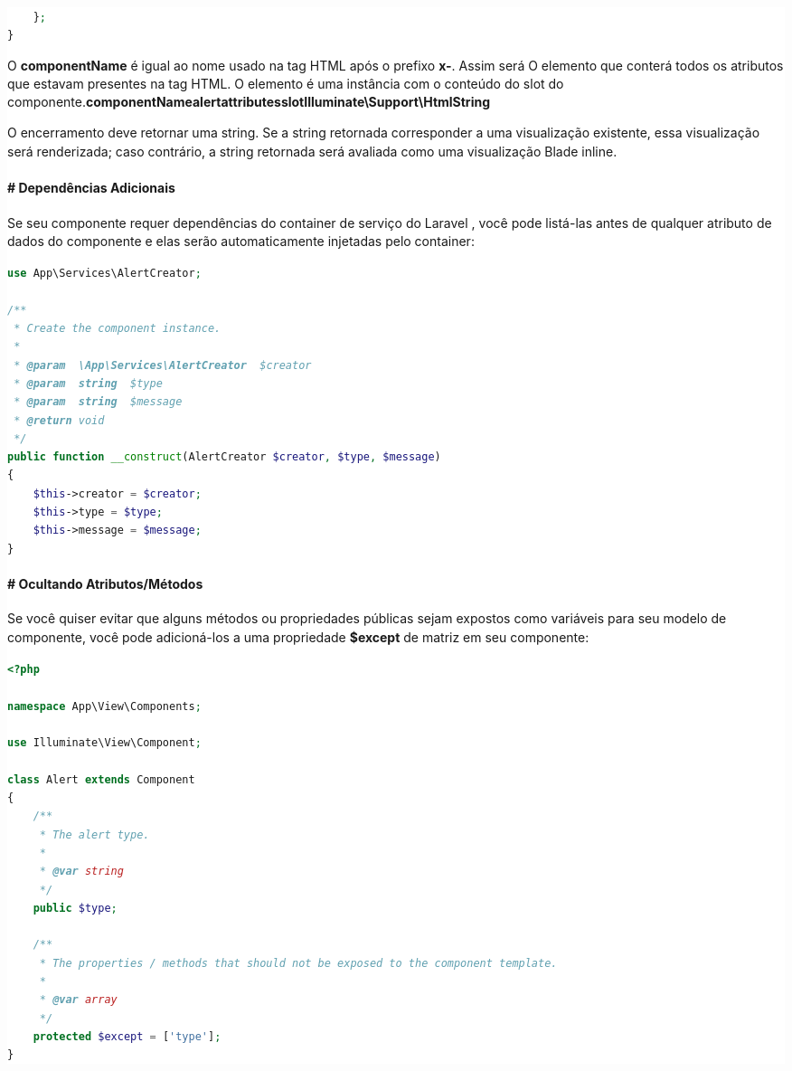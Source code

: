 ``` php
    };
}
```

O **componentName** é igual ao nome usado na tag HTML após o prefixo **x-**. Assim será **<x-alert />** O elemento que conterá todos os atributos que estavam presentes na tag HTML. O elemento é uma instância com o conteúdo do slot do componente.**componentNamealertattributesslotIlluminate\Support\HtmlString**

O encerramento deve retornar uma string. Se a string retornada corresponder a uma visualização existente, essa visualização será renderizada; caso contrário, a string retornada será avaliada como uma visualização Blade inline.

#### # Dependências Adicionais

Se seu componente requer dependências do container de serviço do Laravel , você pode listá-las antes de qualquer atributo de dados do componente e elas serão automaticamente injetadas pelo container:

``` php
use App\Services\AlertCreator;
 
/**
 * Create the component instance.
 *
 * @param  \App\Services\AlertCreator  $creator
 * @param  string  $type
 * @param  string  $message
 * @return void
 */
public function __construct(AlertCreator $creator, $type, $message)
{
    $this->creator = $creator;
    $this->type = $type;
    $this->message = $message;
}
```

#### # Ocultando Atributos/Métodos

Se você quiser evitar que alguns métodos ou propriedades públicas sejam expostos como variáveis ​​para seu modelo de componente, você pode adicioná-los a uma propriedade **$except** de matriz em seu componente:

```php
<?php
 
namespace App\View\Components;
 
use Illuminate\View\Component;
 
class Alert extends Component
{
    /**
     * The alert type.
     *
     * @var string
     */
    public $type;
 
    /**
     * The properties / methods that should not be exposed to the component template.
     *
     * @var array
     */
    protected $except = ['type'];
}
``` 